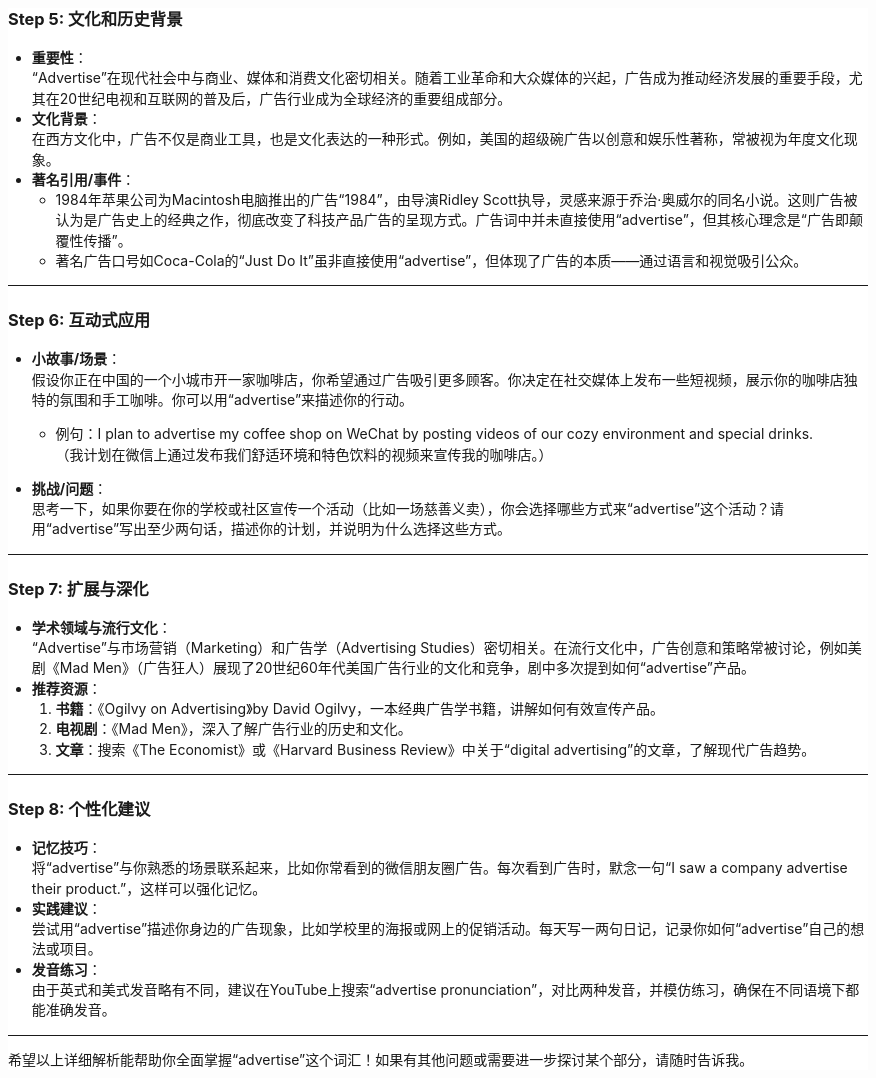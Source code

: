 
### Step 5: 文化和历史背景

- **重要性**：  
  “Advertise”在现代社会中与商业、媒体和消费文化密切相关。随着工业革命和大众媒体的兴起，广告成为推动经济发展的重要手段，尤其在20世纪电视和互联网的普及后，广告行业成为全球经济的重要组成部分。  
- **文化背景**：  
  在西方文化中，广告不仅是商业工具，也是文化表达的一种形式。例如，美国的超级碗广告以创意和娱乐性著称，常被视为年度文化现象。  
- **著名引用/事件**：  
  - 1984年苹果公司为Macintosh电脑推出的广告“1984”，由导演Ridley Scott执导，灵感来源于乔治·奥威尔的同名小说。这则广告被认为是广告史上的经典之作，彻底改变了科技产品广告的呈现方式。广告词中并未直接使用“advertise”，但其核心理念是“广告即颠覆性传播”。  
  - 著名广告口号如Coca-Cola的“Just Do It”虽非直接使用“advertise”，但体现了广告的本质——通过语言和视觉吸引公众。

---

### Step 6: 互动式应用

- **小故事/场景**：  
  假设你正在中国的一个小城市开一家咖啡店，你希望通过广告吸引更多顾客。你决定在社交媒体上发布一些短视频，展示你的咖啡店独特的氛围和手工咖啡。你可以用“advertise”来描述你的行动。  
  - 例句：I plan to advertise my coffee shop on WeChat by posting videos of our cozy environment and special drinks.  
    （我计划在微信上通过发布我们舒适环境和特色饮料的视频来宣传我的咖啡店。）

- **挑战/问题**：  
  思考一下，如果你要在你的学校或社区宣传一个活动（比如一场慈善义卖），你会选择哪些方式来“advertise”这个活动？请用“advertise”写出至少两句话，描述你的计划，并说明为什么选择这些方式。

---

### Step 7: 扩展与深化

- **学术领域与流行文化**：  
  “Advertise”与市场营销（Marketing）和广告学（Advertising Studies）密切相关。在流行文化中，广告创意和策略常被讨论，例如美剧《Mad Men》（广告狂人）展现了20世纪60年代美国广告行业的文化和竞争，剧中多次提到如何“advertise”产品。  
- **推荐资源**：  
  1. **书籍**：《Ogilvy on Advertising》by David Ogilvy，一本经典广告学书籍，讲解如何有效宣传产品。  
  2. **电视剧**：《Mad Men》，深入了解广告行业的历史和文化。  
  3. **文章**：搜索《The Economist》或《Harvard Business Review》中关于“digital advertising”的文章，了解现代广告趋势。

---

### Step 8: 个性化建议

- **记忆技巧**：  
  将“advertise”与你熟悉的场景联系起来，比如你常看到的微信朋友圈广告。每次看到广告时，默念一句“I saw a company advertise their product.”，这样可以强化记忆。  
- **实践建议**：  
  尝试用“advertise”描述你身边的广告现象，比如学校里的海报或网上的促销活动。每天写一两句日记，记录你如何“advertise”自己的想法或项目。  
- **发音练习**：  
  由于英式和美式发音略有不同，建议在YouTube上搜索“advertise pronunciation”，对比两种发音，并模仿练习，确保在不同语境下都能准确发音。

---

希望以上详细解析能帮助你全面掌握“advertise”这个词汇！如果有其他问题或需要进一步探讨某个部分，请随时告诉我。